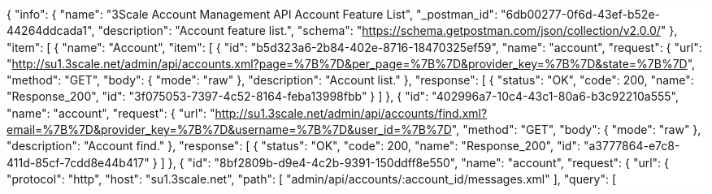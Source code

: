 {
  "info": {
    "name": "3Scale Account Management API Account Feature List",
    "_postman_id": "6db00277-0f6d-43ef-b52e-44264ddcada1",
    "description": "Account feature list.",
    "schema": "https://schema.getpostman.com/json/collection/v2.0.0/"
  },
  "item": [
    {
      "name": "Account",
      "item": [
        {
          "id": "b5d323a6-2b84-402e-8716-18470325ef59",
          "name": "account",
          "request": {
            "url": "http://su1.3scale.net/admin/api/accounts.xml?page=%7B%7D&per_page=%7B%7D&provider_key=%7B%7D&state=%7B%7D",
            "method": "GET",
            "body": {
              "mode": "raw"
            },
            "description": "Account list."
          },
          "response": [
            {
              "status": "OK",
              "code": 200,
              "name": "Response_200",
              "id": "3f075053-7397-4c52-8164-feba13998fbb"
            }
          ]
        },
        {
          "id": "402996a7-10c4-43c1-80a6-b3c92210a555",
          "name": "account",
          "request": {
            "url": "http://su1.3scale.net/admin/api/accounts/find.xml?email=%7B%7D&provider_key=%7B%7D&username=%7B%7D&user_id=%7B%7D",
            "method": "GET",
            "body": {
              "mode": "raw"
            },
            "description": "Account find."
          },
          "response": [
            {
              "status": "OK",
              "code": 200,
              "name": "Response_200",
              "id": "a3777864-e7c8-411d-85cf-7cdd8e44b417"
            }
          ]
        },
        {
          "id": "8bf2809b-d9e4-4c2b-9391-150ddff8e550",
          "name": "account",
          "request": {
            "url": {
              "protocol": "http",
              "host": "su1.3scale.net",
              "path": [
                "admin/api/accounts/:account_id/messages.xml"
              ],
              "query": [